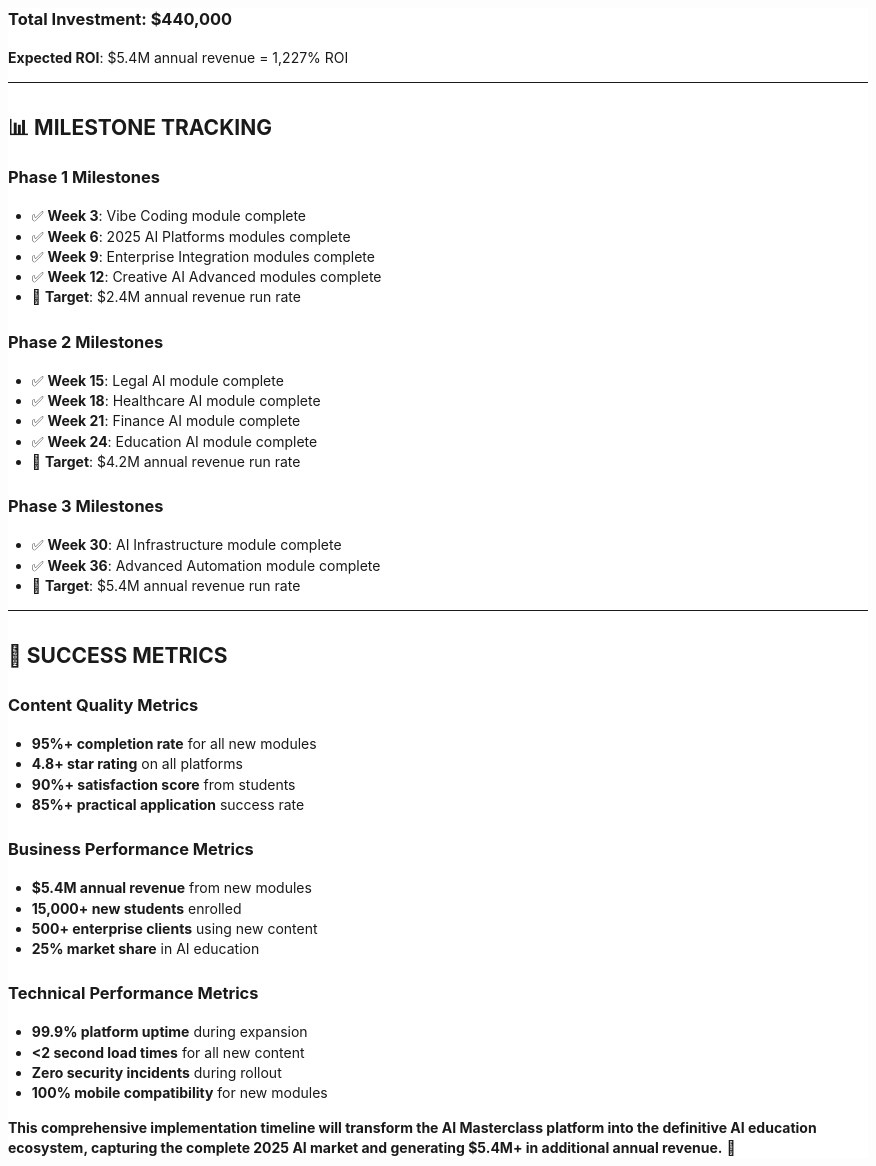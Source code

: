 ### **Total Investment: $440,000**
**Expected ROI**: $5.4M annual revenue = 1,227% ROI

---

## 📊 **MILESTONE TRACKING**

### **Phase 1 Milestones**
- ✅ **Week 3**: Vibe Coding module complete
- ✅ **Week 6**: 2025 AI Platforms modules complete
- ✅ **Week 9**: Enterprise Integration modules complete
- ✅ **Week 12**: Creative AI Advanced modules complete
- 🎯 **Target**: $2.4M annual revenue run rate

### **Phase 2 Milestones**
- ✅ **Week 15**: Legal AI module complete
- ✅ **Week 18**: Healthcare AI module complete
- ✅ **Week 21**: Finance AI module complete
- ✅ **Week 24**: Education AI module complete
- 🎯 **Target**: $4.2M annual revenue run rate

### **Phase 3 Milestones**
- ✅ **Week 30**: AI Infrastructure module complete
- ✅ **Week 36**: Advanced Automation module complete
- 🎯 **Target**: $5.4M annual revenue run rate

---

## 🚀 **SUCCESS METRICS**

### **Content Quality Metrics**
- **95%+ completion rate** for all new modules
- **4.8+ star rating** on all platforms
- **90%+ satisfaction score** from students
- **85%+ practical application** success rate

### **Business Performance Metrics**
- **$5.4M annual revenue** from new modules
- **15,000+ new students** enrolled
- **500+ enterprise clients** using new content
- **25% market share** in AI education

### **Technical Performance Metrics**
- **99.9% platform uptime** during expansion
- **<2 second load times** for all new content
- **Zero security incidents** during rollout
- **100% mobile compatibility** for new modules

**This comprehensive implementation timeline will transform the AI Masterclass platform into the definitive AI education ecosystem, capturing the complete 2025 AI market and generating $5.4M+ in additional annual revenue.** 🎉
